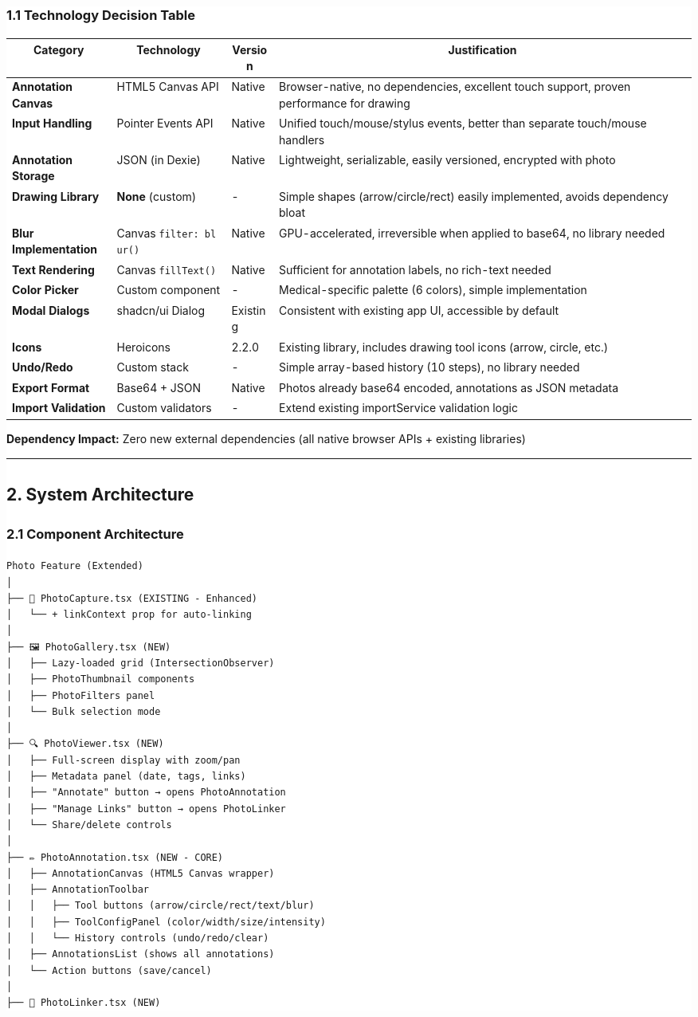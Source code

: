 ### 1.1 Technology Decision Table

| Category | Technology | Version | Justification |
|----------|-----------|---------|---------------|
| **Annotation Canvas** | HTML5 Canvas API | Native | Browser-native, no dependencies, excellent touch support, proven performance for drawing |
| **Input Handling** | Pointer Events API | Native | Unified touch/mouse/stylus events, better than separate touch/mouse handlers |
| **Annotation Storage** | JSON (in Dexie) | Native | Lightweight, serializable, easily versioned, encrypted with photo |
| **Drawing Library** | **None** (custom) | - | Simple shapes (arrow/circle/rect) easily implemented, avoids dependency bloat |
| **Blur Implementation** | Canvas `filter: blur()` | Native | GPU-accelerated, irreversible when applied to base64, no library needed |
| **Text Rendering** | Canvas `fillText()` | Native | Sufficient for annotation labels, no rich-text needed |
| **Color Picker** | Custom component | - | Medical-specific palette (6 colors), simple implementation |
| **Modal Dialogs** | shadcn/ui Dialog | Existing | Consistent with existing app UI, accessible by default |
| **Icons** | Heroicons | 2.2.0 | Existing library, includes drawing tool icons (arrow, circle, etc.) |
| **Undo/Redo** | Custom stack | - | Simple array-based history (10 steps), no library needed |
| **Export Format** | Base64 + JSON | Native | Photos already base64 encoded, annotations as JSON metadata |
| **Import Validation** | Custom validators | - | Extend existing importService validation logic |

**Dependency Impact:** Zero new external dependencies (all native browser APIs + existing libraries)

---

## 2. System Architecture

### 2.1 Component Architecture

```
Photo Feature (Extended)
│
├── 📸 PhotoCapture.tsx (EXISTING - Enhanced)
│   └── + linkContext prop for auto-linking
│
├── 🖼️ PhotoGallery.tsx (NEW)
│   ├── Lazy-loaded grid (IntersectionObserver)
│   ├── PhotoThumbnail components
│   ├── PhotoFilters panel
│   └── Bulk selection mode
│
├── 🔍 PhotoViewer.tsx (NEW)
│   ├── Full-screen display with zoom/pan
│   ├── Metadata panel (date, tags, links)
│   ├── "Annotate" button → opens PhotoAnnotation
│   ├── "Manage Links" button → opens PhotoLinker
│   └── Share/delete controls
│
├── ✏️ PhotoAnnotation.tsx (NEW - CORE)
│   ├── AnnotationCanvas (HTML5 Canvas wrapper)
│   ├── AnnotationToolbar
│   │   ├── Tool buttons (arrow/circle/rect/text/blur)
│   │   ├── ToolConfigPanel (color/width/size/intensity)
│   │   └── History controls (undo/redo/clear)
│   ├── AnnotationsList (shows all annotations)
│   └── Action buttons (save/cancel)
│
├── 🔗 PhotoLinker.tsx (NEW)
```
